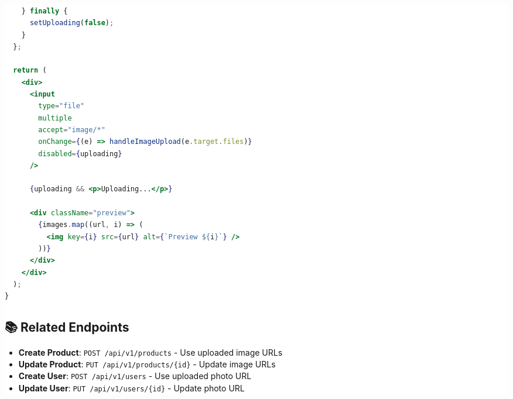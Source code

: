 ```jsx
    } finally {
      setUploading(false);
    }
  };

  return (
    <div>
      <input
        type="file"
        multiple
        accept="image/*"
        onChange={(e) => handleImageUpload(e.target.files)}
        disabled={uploading}
      />
      
      {uploading && <p>Uploading...</p>}
      
      <div className="preview">
        {images.map((url, i) => (
          <img key={i} src={url} alt={`Preview ${i}`} />
        ))}
      </div>
    </div>
  );
}
```

## 📚 Related Endpoints

- **Create Product**: `POST /api/v1/products` - Use uploaded image URLs
- **Update Product**: `PUT /api/v1/products/{id}` - Update image URLs
- **Create User**: `POST /api/v1/users` - Use uploaded photo URL
- **Update User**: `PUT /api/v1/users/{id}` - Update photo URL
